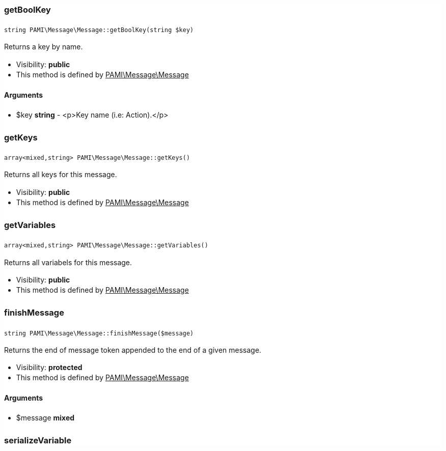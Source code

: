 

### getBoolKey

    string PAMI\Message\Message::getBoolKey(string $key)

Returns a key by name.



* Visibility: **public**
* This method is defined by [PAMI\Message\Message](PAMI-Message-Message.md)


#### Arguments
* $key **string** - &lt;p&gt;Key name (i.e: Action).&lt;/p&gt;



### getKeys

    array<mixed,string> PAMI\Message\Message::getKeys()

Returns all keys for this message.



* Visibility: **public**
* This method is defined by [PAMI\Message\Message](PAMI-Message-Message.md)




### getVariables

    array<mixed,string> PAMI\Message\Message::getVariables()

Returns all variabels for this message.



* Visibility: **public**
* This method is defined by [PAMI\Message\Message](PAMI-Message-Message.md)




### finishMessage

    string PAMI\Message\Message::finishMessage($message)

Returns the end of message token appended to the end of a given message.



* Visibility: **protected**
* This method is defined by [PAMI\Message\Message](PAMI-Message-Message.md)


#### Arguments
* $message **mixed**



### serializeVariable
